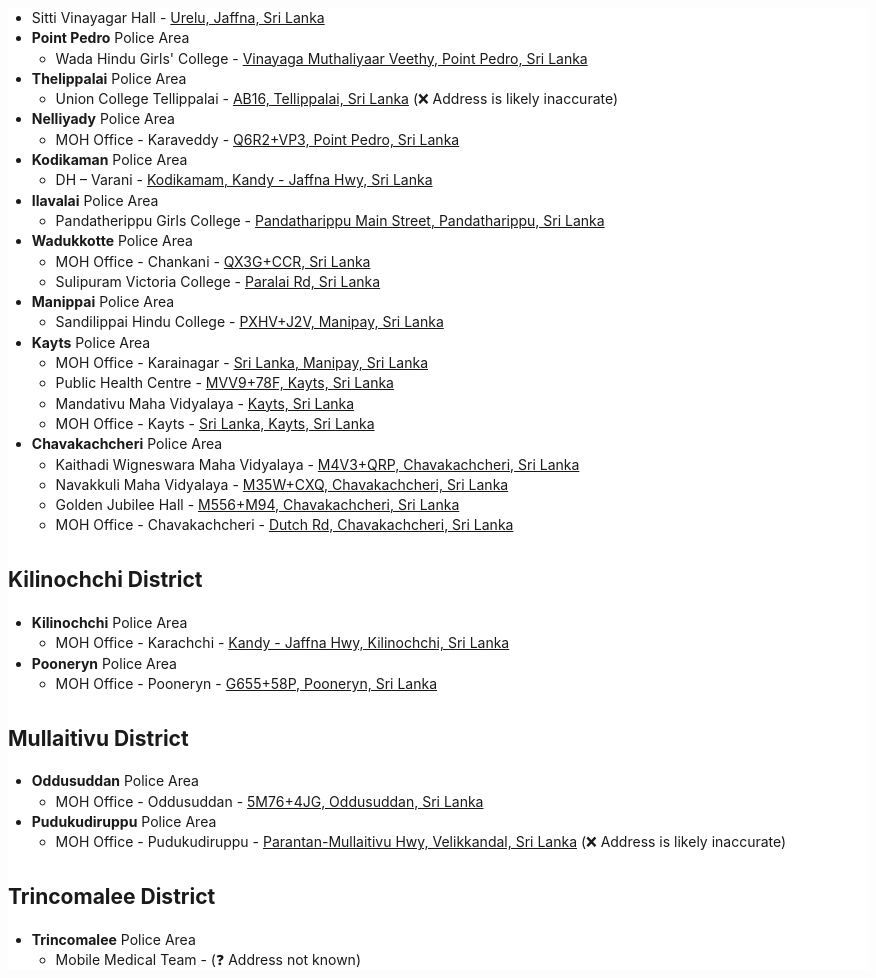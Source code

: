   * Sitti Vinayagar Hall - [Urelu, Jaffna, Sri Lanka](https://www.google.lk/maps/place/9.736919N,80.041761E) 
* **Point Pedro** Police Area
  * Wada Hindu Girls' College - [Vinayaga Muthaliyaar Veethy, Point Pedro, Sri Lanka](https://www.google.lk/maps/place/9.817623N,80.23136E) 
* **Thelippalai** Police Area
  * Union College Tellippalai - [AB16, Tellippalai, Sri Lanka](https://www.google.lk/maps/place/9.785988N,80.033678E) (❌ Address is likely inaccurate) 
* **Nelliyady** Police Area
  * MOH Office - Karaveddy - [Q6R2+VP3, Point Pedro, Sri Lanka](https://www.google.lk/maps/place/9.792126N,80.201799E) 
* **Kodikaman** Police Area
  * DH – Varani - [Kodikamam, Kandy - Jaffna Hwy, Sri Lanka](https://www.google.lk/maps/place/9.681381N,80.219829E) 
* **Ilavalai** Police Area
  * Pandatherippu Girls College - [Pandatharippu Main Street, Pandatharippu, Sri Lanka](https://www.google.lk/maps/place/9.773247N,79.969055E) 
* **Wadukkotte** Police Area
  * MOH Office - Chankani - [QX3G+CCR, Sri Lanka](https://www.google.lk/maps/place/9.753617N,79.976004E) 
  * Sulipuram Victoria College - [Paralai Rd, Sri Lanka](https://www.google.lk/maps/place/9.759993N,79.942186E) 
* **Manippai** Police Area
  * Sandilippai Hindu College - [PXHV+J2V, Manipay, Sri Lanka](https://www.google.lk/maps/place/9.729106N,79.992545E) 
* **Kayts** Police Area
  * MOH Office - Karainagar - [Sri Lanka, Manipay, Sri Lanka](https://www.google.lk/maps/place/9.725097N,79.99772E) 
  * Public Health Centre - [MVV9+78F, Kayts, Sri Lanka](https://www.google.lk/maps/place/9.693197N,79.868309E) 
  * Mandativu Maha Vidyalaya - [Kayts, Sri Lanka](https://www.google.lk/maps/place/9.690838N,79.85659E) 
  * MOH Office - Kayts - [Sri Lanka, Kayts, Sri Lanka](https://www.google.lk/maps/place/9.697759N,79.866366E) 
* **Chavakachcheri** Police Area
  * Kaithadi Wigneswara Maha Vidyalaya - [M4V3+QRP, Chavakachcheri, Sri Lanka](https://www.google.lk/maps/place/9.694451N,80.104592E) 
  * Navakkuli Maha Vidyalaya - [M35W+CXQ, Chavakachcheri, Sri Lanka](https://www.google.lk/maps/place/9.658598N,80.097497E) 
  * Golden Jubilee Hall - [M556+M94, Chavakachcheri, Sri Lanka](https://www.google.lk/maps/place/9.659136N,80.160946E) 
  * MOH Office - Chavakachcheri - [Dutch Rd, Chavakachcheri, Sri Lanka](https://www.google.lk/maps/place/9.663455N,80.166068E) 
## Kilinochchi District
* **Kilinochchi** Police Area
  * MOH Office - Karachchi - [Kandy - Jaffna Hwy, Kilinochchi, Sri Lanka](https://www.google.lk/maps/place/9.396965N,80.407782E) 
* **Pooneryn** Police Area
  * MOH Office - Pooneryn - [G655+58P, Pooneryn, Sri Lanka](https://www.google.lk/maps/place/9.507968N,80.208317E) 
## Mullaitivu District
* **Oddusuddan** Police Area
  * MOH Office - Oddusuddan - [5M76+4JG, Oddusuddan, Sri Lanka](https://www.google.lk/maps/place/9.162816N,80.661584E) 
* **Pudukudiruppu** Police Area
  * MOH Office - Pudukudiruppu - [Parantan-Mullaitivu Hwy, Velikkandal, Sri Lanka](https://www.google.lk/maps/place/9.320965N,80.683013E) (❌ Address is likely inaccurate) 
## Trincomalee District
* **Trincomalee** Police Area
  * Mobile Medical Team - (❓ Address not known) 